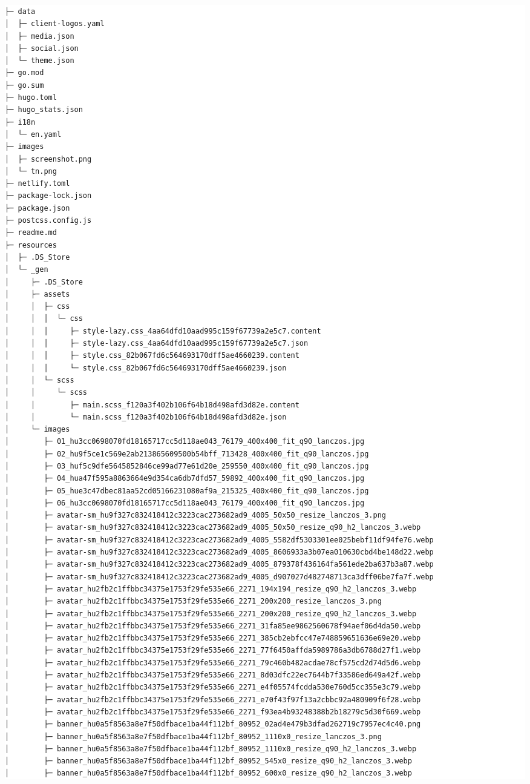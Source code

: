 ```
├─ data
│  ├─ client-logos.yaml
│  ├─ media.json
│  ├─ social.json
│  └─ theme.json
├─ go.mod
├─ go.sum
├─ hugo.toml
├─ hugo_stats.json
├─ i18n
│  └─ en.yaml
├─ images
│  ├─ screenshot.png
│  └─ tn.png
├─ netlify.toml
├─ package-lock.json
├─ package.json
├─ postcss.config.js
├─ readme.md
├─ resources
│  ├─ .DS_Store
│  └─ _gen
│     ├─ .DS_Store
│     ├─ assets
│     │  ├─ css
│     │  │  └─ css
│     │  │     ├─ style-lazy.css_4aa64dfd10aad995c159f67739a2e5c7.content
│     │  │     ├─ style-lazy.css_4aa64dfd10aad995c159f67739a2e5c7.json
│     │  │     ├─ style.css_82b067fd6c564693170dff5ae4660239.content
│     │  │     └─ style.css_82b067fd6c564693170dff5ae4660239.json
│     │  └─ scss
│     │     └─ scss
│     │        ├─ main.scss_f120a3f402b106f64b18d498afd3d82e.content
│     │        └─ main.scss_f120a3f402b106f64b18d498afd3d82e.json
│     └─ images
│        ├─ 01_hu3cc0698070fd18165717cc5d118ae043_76179_400x400_fit_q90_lanczos.jpg
│        ├─ 02_hu9f5ce1c569e2ab213865609500b54bff_713428_400x400_fit_q90_lanczos.jpg
│        ├─ 03_huf5c9dfe5645852846ce99ad77e61d20e_259550_400x400_fit_q90_lanczos.jpg
│        ├─ 04_hua47f595a8863664e9d354ca6db7dfd57_59892_400x400_fit_q90_lanczos.jpg
│        ├─ 05_hue3c47dbec81aa52cd05166231080af9a_215325_400x400_fit_q90_lanczos.jpg
│        ├─ 06_hu3cc0698070fd18165717cc5d118ae043_76179_400x400_fit_q90_lanczos.jpg
│        ├─ avatar-sm_hu9f327c832418412c3223cac273682ad9_4005_50x50_resize_lanczos_3.png
│        ├─ avatar-sm_hu9f327c832418412c3223cac273682ad9_4005_50x50_resize_q90_h2_lanczos_3.webp
│        ├─ avatar-sm_hu9f327c832418412c3223cac273682ad9_4005_5582df5303301ee025bebf11df94fe76.webp
│        ├─ avatar-sm_hu9f327c832418412c3223cac273682ad9_4005_8606933a3b07ea010630cbd4be148d22.webp
│        ├─ avatar-sm_hu9f327c832418412c3223cac273682ad9_4005_879378f436164fa561ede2ba637b3a87.webp
│        ├─ avatar-sm_hu9f327c832418412c3223cac273682ad9_4005_d907027d482748713ca3dff06be7fa7f.webp
│        ├─ avatar_hu2fb2c1ffbbc34375e1753f29fe535e66_2271_194x194_resize_q90_h2_lanczos_3.webp
│        ├─ avatar_hu2fb2c1ffbbc34375e1753f29fe535e66_2271_200x200_resize_lanczos_3.png
│        ├─ avatar_hu2fb2c1ffbbc34375e1753f29fe535e66_2271_200x200_resize_q90_h2_lanczos_3.webp
│        ├─ avatar_hu2fb2c1ffbbc34375e1753f29fe535e66_2271_31fa85ee9862560678f94aef06d4da50.webp
│        ├─ avatar_hu2fb2c1ffbbc34375e1753f29fe535e66_2271_385cb2ebfcc47e748859651636e69e20.webp
│        ├─ avatar_hu2fb2c1ffbbc34375e1753f29fe535e66_2271_77f6450affda5989786a3db6788d27f1.webp
│        ├─ avatar_hu2fb2c1ffbbc34375e1753f29fe535e66_2271_79c460b482acdae78cf575cd2d74d5d6.webp
│        ├─ avatar_hu2fb2c1ffbbc34375e1753f29fe535e66_2271_8d03dfc22ec7644b7f33586ed649a42f.webp
│        ├─ avatar_hu2fb2c1ffbbc34375e1753f29fe535e66_2271_e4f05574fcdda530e760d5cc355e3c79.webp
│        ├─ avatar_hu2fb2c1ffbbc34375e1753f29fe535e66_2271_e70f43f97f13a2cbbc92a480909f6f28.webp
│        ├─ avatar_hu2fb2c1ffbbc34375e1753f29fe535e66_2271_f93ea4b93248388b2b18279c5d30f669.webp
│        ├─ banner_hu0a5f8563a8e7f50dfbace1ba44f112bf_80952_02ad4e479b3dfad262719c7957ec4c40.png
│        ├─ banner_hu0a5f8563a8e7f50dfbace1ba44f112bf_80952_1110x0_resize_lanczos_3.png
│        ├─ banner_hu0a5f8563a8e7f50dfbace1ba44f112bf_80952_1110x0_resize_q90_h2_lanczos_3.webp
│        ├─ banner_hu0a5f8563a8e7f50dfbace1ba44f112bf_80952_545x0_resize_q90_h2_lanczos_3.webp
│        ├─ banner_hu0a5f8563a8e7f50dfbace1ba44f112bf_80952_600x0_resize_q90_h2_lanczos_3.webp
```
